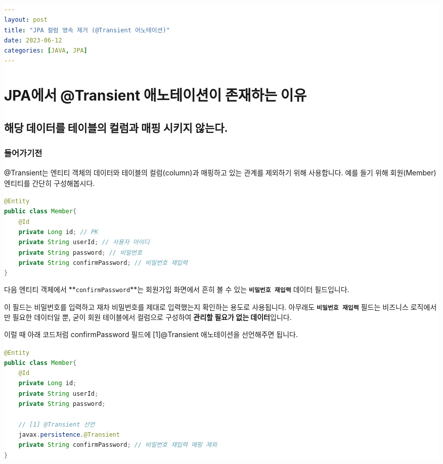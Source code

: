 ```yaml
---
layout: post
title: "JPA 컬럼 영속 제거 (@Transient 어노테이션)"
date: 2023-06-12
categories: [JAVA, JPA]
---
```


# JPA에서 @Transient 애노테이션이 존재하는 이유


## 해당 데이터를 테이블의 컬럼과 매핑 시키지 않는다.

### 들어가기전

@Transient는 엔티티 객체의 데이터와 테이블의 컬럼(column)과 매핑하고 있는 관계를 제외하기 위해 사용합니다. 예를 들기 위해 회원(Member) 엔티티를 간단히 구성해봅시다.

``` java
@Entity
public class Member{
    @Id
    private Long id; // PK
    private String userId; // 사용자 아이디
    private String password; // 비밀번호
    private String confirmPassword; // 비밀번호 재입력
}

```

다음 엔티티 객체에서 **`confirmPassword`**는 회원가입 화면에서 흔히 볼 수 있는 **`비밀번호 재입력`** 데이터 필드입니다.

이 필드는 비밀번호를 입력하고 재차 비밀번호를 제대로 입력했는지 확인하는 용도로 사용됩니다. 아무래도 **`비밀번호 재입력`** 필드는 비즈니스 로직에서만 필요한 데이터일 뿐, 굳이 회원 테이블에서 컬럼으로 구성하여 **관리할 필요가 없는 데이터**입니다.

이럴 때 아래 코드처럼 confirmPassword 필드에 [1]@Transient 애노테이션을 선언해주면 됩니다.

```java
@Entity
public class Member{
    @Id
    private Long id;
    private String userId;
    private String password;

    // [1] @Transient 선언
    javax.persistence.@Transient
    private String confirmPassword; // 비밀번호 재입력 매핑 제외
}

```
